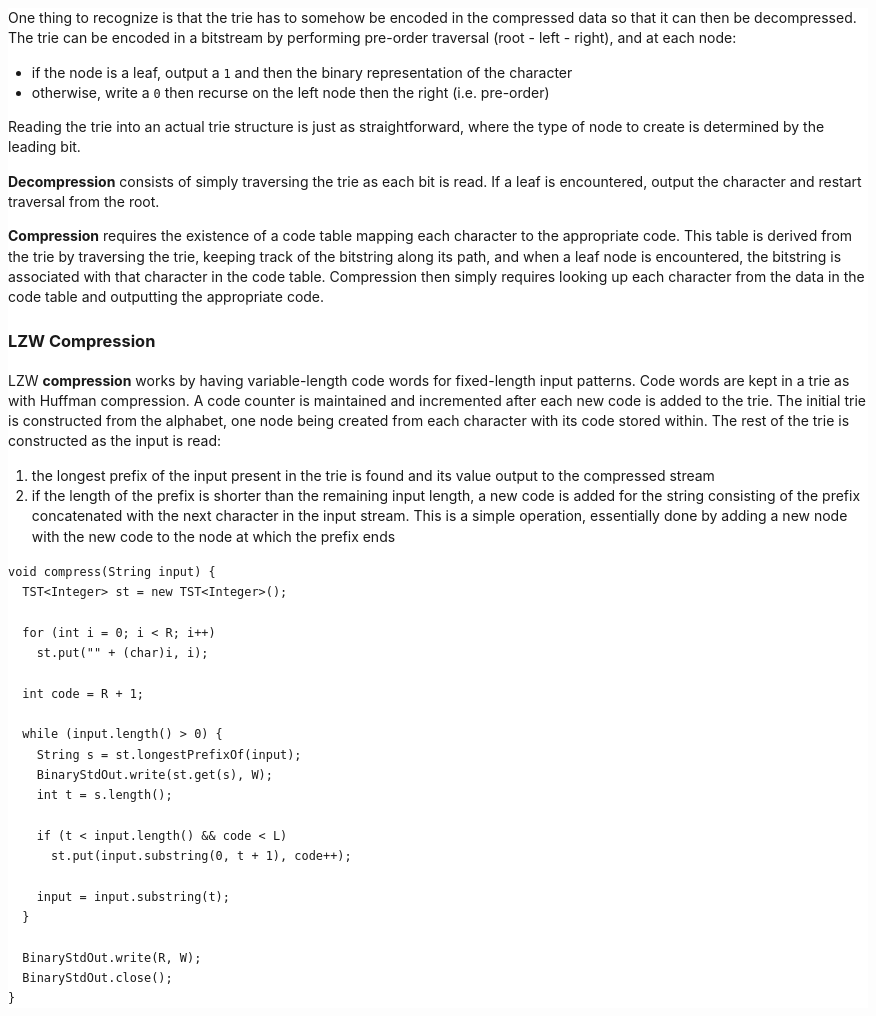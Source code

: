 One thing to recognize is that the trie has to somehow be encoded in the compressed data so that it can then be decompressed. The trie can be encoded in a bitstream by performing pre-order traversal (root - left - right), and at each node:

* if the node is a leaf, output a `1` and then the binary representation of the character
* otherwise, write a `0` then recurse on the left node then the right (i.e. pre-order)

Reading the trie into an actual trie structure is just as straightforward, where the type of node to create is determined by the leading bit.

**Decompression** consists of simply traversing the trie as each bit is read. If a leaf is encountered, output the character and restart traversal from the root.

**Compression** requires the existence of a code table mapping each character to the appropriate code. This table is derived from the trie by traversing the trie, keeping track of the bitstring along its path, and when a leaf node is encountered, the bitstring is associated with that character in the code table. Compression then simply requires looking up each character from the data in the code table and outputting the appropriate code.

### LZW Compression

LZW **compression** works by having variable-length code words for fixed-length input patterns. Code words are kept in a trie as with Huffman compression. A code counter is maintained and incremented after each new code is added to the trie. The initial trie is constructed from the alphabet, one node being created from each character with its code stored within. The rest of the trie is constructed as the input is read:

1. the longest prefix of the input present in the trie is found and its value output to the compressed stream
2. if the length of the prefix is shorter than the remaining input length, a new code is added for the string consisting of the prefix concatenated with the next character in the input stream. This is a simple operation, essentially done by adding a new node with the new code to the node at which the prefix ends

~~~ {lang="java" text="LZW compression"}
void compress(String input) {
  TST<Integer> st = new TST<Integer>();

  for (int i = 0; i < R; i++)
    st.put("" + (char)i, i);

  int code = R + 1;

  while (input.length() > 0) {
    String s = st.longestPrefixOf(input);
    BinaryStdOut.write(st.get(s), W);
    int t = s.length();

    if (t < input.length() && code < L)
      st.put(input.substring(0, t + 1), code++);

    input = input.substring(t);
  }

  BinaryStdOut.write(R, W);
  BinaryStdOut.close();
}
~~~

